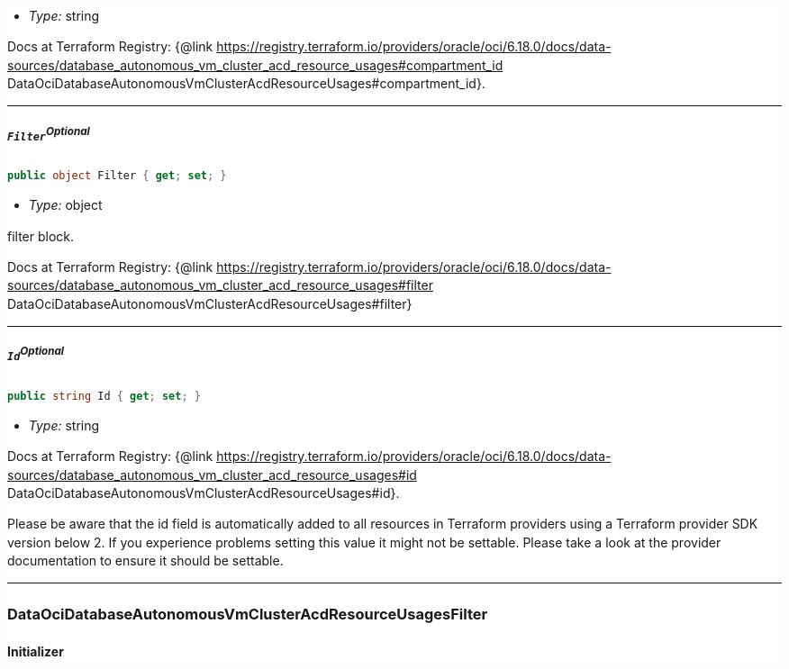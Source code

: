 - *Type:* string

Docs at Terraform Registry: {@link https://registry.terraform.io/providers/oracle/oci/6.18.0/docs/data-sources/database_autonomous_vm_cluster_acd_resource_usages#compartment_id DataOciDatabaseAutonomousVmClusterAcdResourceUsages#compartment_id}.

---

##### `Filter`<sup>Optional</sup> <a name="Filter" id="rhizo-co-terraform-provider-oci.dataOciDatabaseAutonomousVmClusterAcdResourceUsages.DataOciDatabaseAutonomousVmClusterAcdResourceUsagesConfig.property.filter"></a>

```csharp
public object Filter { get; set; }
```

- *Type:* object

filter block.

Docs at Terraform Registry: {@link https://registry.terraform.io/providers/oracle/oci/6.18.0/docs/data-sources/database_autonomous_vm_cluster_acd_resource_usages#filter DataOciDatabaseAutonomousVmClusterAcdResourceUsages#filter}

---

##### `Id`<sup>Optional</sup> <a name="Id" id="rhizo-co-terraform-provider-oci.dataOciDatabaseAutonomousVmClusterAcdResourceUsages.DataOciDatabaseAutonomousVmClusterAcdResourceUsagesConfig.property.id"></a>

```csharp
public string Id { get; set; }
```

- *Type:* string

Docs at Terraform Registry: {@link https://registry.terraform.io/providers/oracle/oci/6.18.0/docs/data-sources/database_autonomous_vm_cluster_acd_resource_usages#id DataOciDatabaseAutonomousVmClusterAcdResourceUsages#id}.

Please be aware that the id field is automatically added to all resources in Terraform providers using a Terraform provider SDK version below 2.
If you experience problems setting this value it might not be settable. Please take a look at the provider documentation to ensure it should be settable.

---

### DataOciDatabaseAutonomousVmClusterAcdResourceUsagesFilter <a name="DataOciDatabaseAutonomousVmClusterAcdResourceUsagesFilter" id="rhizo-co-terraform-provider-oci.dataOciDatabaseAutonomousVmClusterAcdResourceUsages.DataOciDatabaseAutonomousVmClusterAcdResourceUsagesFilter"></a>

#### Initializer <a name="Initializer" id="rhizo-co-terraform-provider-oci.dataOciDatabaseAutonomousVmClusterAcdResourceUsages.DataOciDatabaseAutonomousVmClusterAcdResourceUsagesFilter.Initializer"></a>
